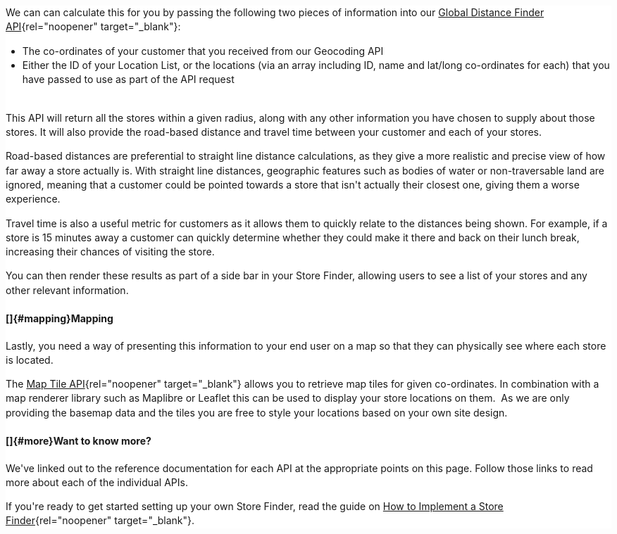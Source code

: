 We can can calculate this for you by passing the following two pieces of
information into our [Global Distance Finder
API](/developers/apis/location-services/global-distance-finder/ "Global Distance Finder"){rel="noopener"
target="_blank"}:

- The co-ordinates of your customer that you received from our Geocoding
  API
- Either the ID of your Location List, or the locations (via an array
  including ID, name and lat/long co-ordinates for each) that you have
  passed to use as part of the API request

\
This API will return all the stores within a given radius, along with
any other information you have chosen to supply about those stores. It
will also provide the road-based distance and travel time between your
customer and each of your stores.

Road-based distances are preferential to straight line distance
calculations, as they give a more realistic and precise view of how far
away a store actually is. With straight line distances, geographic
features such as bodies of water or non-traversable land are ignored,
meaning that a customer could be pointed towards a store that isn\'t
actually their closest one, giving them a worse experience. 

Travel time is also a useful metric for customers as it allows them to
quickly relate to the distances being shown. For example, if a store is
15 minutes away a customer can quickly determine whether they could make
it there and back on their lunch break, increasing their chances of
visiting the store. 

You can then render these results as part of a side bar in your Store
Finder, allowing users to see a list of your stores and any other
relevant information.

#### []{#mapping}Mapping

Lastly, you need a way of presenting this information to your end user
on a map so that they can physically see where each store is located.

The [Map Tile
API](/developers/apis/location-services/map-tile-api/ "Map Tile API"){rel="noopener"
target="_blank"} allows you to retrieve map tiles for given
co-ordinates. In combination with a map renderer library such as
Maplibre or Leaflet this can be used to display your store locations on
them.  As we are only providing the basemap data and the tiles you are
free to style your locations based on your own site design.

#### []{#more}Want to know more?

We\'ve linked out to the reference documentation for each API at the
appropriate points on this page. Follow those links to read more about
each of the individual APIs.

If you\'re ready to get started setting up your own Store Finder, read
the guide on [How to Implement a Store
Finder](/developers/guides/how-to-implement-a-store-finder/ "How to implement a store finder"){rel="noopener"
target="_blank"}.
